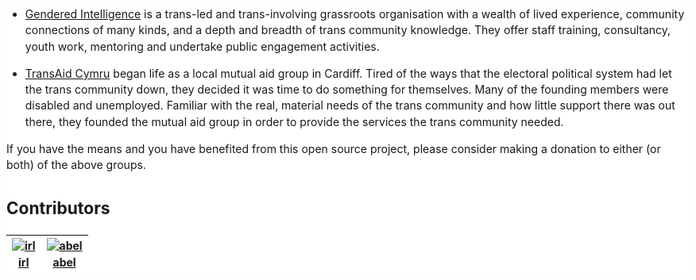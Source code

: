 * [Gendered Intelligence](https://genderedintelligence.co.uk/) is a trans-led and trans-involving grassroots organisation
  with a wealth of lived experience, community connections of many kinds, and a depth and breadth of trans community
  knowledge. They offer staff training, consultancy, youth work, mentoring and undertake public engagement activities.

* [TransAid Cymru](https://transaid.cymru/) began life as a local mutual aid group in Cardiff. Tired of the ways that the
  electoral political system had let the trans community down, they decided it was time to do something for themselves.
  Many of the founding members were disabled and unemployed. Familiar with the real, material needs of the trans
  community and how little support there was out there, they founded the mutual aid group in order to provide the services
  the trans community needed.

If you have the means and you have benefited from this open source project, please consider making a donation to either
(or both) of the above groups.


## Contributors


|  [![irl][irlxyz_avatar]][irlxyz_homepage]<br/>[irl][irlxyz_homepage] | [![abel][abelxluck_avatar]][abelxluck_homepage]<br/>[abel][abelxluck_homepage] |
|---|---|


  [irlxyz_homepage]: https://gitlab.com/irlxyz
  [irlxyz_avatar]: https://gitlab.com/uploads/-/system/user/avatar/5895869/avatar.png?width=130
  [abelxluck_homepage]: https://gitlab.com/abelxluck
  [abelxluck_avatar]: https://secure.gravatar.com/avatar/0f605397e0ead93a68e1be26dc26481a?s=192&d=identicon



  [logo]: https://www.sr2.uk/readme/logo.png
  [website]: https://www.sr2.uk/?utm_source=gitlab&utm_medium=readme&utm_campaign=https://gitlab.com/sr2c/ansible-terraform&utm_content=website
  [gitlab]: https://www.gitlab.com/sr2c
  [contact]: https://www.sr2.uk/
  [matrix]: https://matrix.to/#/%23dev:sr2.uk
  [linkedin]: https://www.linkedin.com/company/sr2uk/
  [email]: mailto:contact@sr2.uk
  [readme_header_img]: https://www.sr2.uk/readme/paid-support.png
  [readme_header_link]: https://www.sr2.uk/?utm_source=gitlab&utm_medium=readme&utm_campaign=https://gitlab.com/sr2c/ansible-terraform&utm_content=readme_header_link
  [readme_commercial_support_img]: https://www.sr2.uk/readme/paid-support.png
  [readme_commercial_support_link]: https://www.sr2.uk/?utm_source=gitlab&utm_medium=readme&utm_campaign=https://gitlab.com/sr2c/ansible-terraform&utm_content=readme_commercial_support_link
  [trans_rights]: https://img.shields.io/badge/Trans%20Rights-Human%20Rights-lightblue?logo=data:img/png;base64,iVBORw0KGgoAAAANSUhEUgAAABAAAAAQCAIAAACQkWg2AAAAGXRFWHRTb2Z0d2FyZQBBZG9iZSBJbWFnZVJlYWR5ccllPAAAADVJREFUeNpijD73i4EUwMRAIiBZA+PXlTsGm5P+//8/yJzE8m3VzkHmJNL9kKbqNMicBBBgAM3lCr5JiK9jAAAAAElFTkSuQmCC

